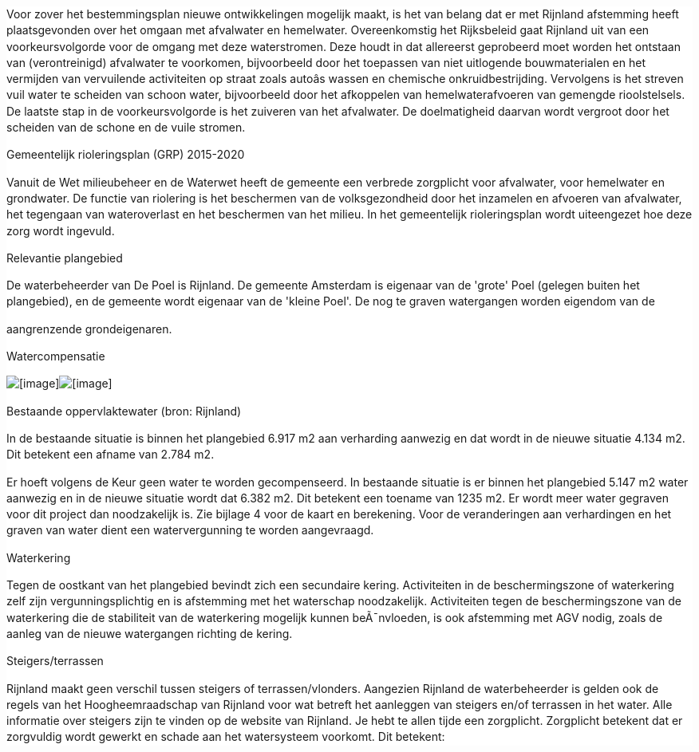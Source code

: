 Voor zover het bestemmingsplan nieuwe ontwikkelingen mogelijk maakt, is het van belang dat er met Rijnland afstemming heeft plaatsgevonden over het omgaan met afvalwater en hemelwater. Overeenkomstig het Rijksbeleid gaat Rijnland uit van een voorkeursvolgorde voor de omgang met deze waterstromen. Deze houdt in dat allereerst geprobeerd moet worden het ontstaan van (verontreinigd) afvalwater te voorkomen, bijvoorbeeld door het toepassen van niet uitlogende bouwmaterialen en het vermijden van vervuilende activiteiten op straat zoals autoâs wassen en chemische onkruidbestrijding. Vervolgens is het streven vuil water te scheiden van schoon water, bijvoorbeeld door het afkoppelen van hemelwaterafvoeren van gemengde rioolstelsels. De laatste stap in de voorkeursvolgorde is het zuiveren van het afvalwater. De doelmatigheid daarvan wordt vergroot door het scheiden van de schone en de vuile stromen.

Gemeentelijk rioleringsplan (GRP) 2015\-2020

Vanuit de Wet milieubeheer en de Waterwet heeft de gemeente een verbrede zorgplicht voor afvalwater, voor hemelwater en grondwater. De functie van riolering is het beschermen van de volksgezondheid door het inzamelen en afvoeren van afvalwater, het tegengaan van wateroverlast en het beschermen van het milieu. In het gemeentelijk rioleringsplan wordt uiteengezet hoe deze zorg wordt ingevuld.

Relevantie plangebied

De waterbeheerder van De Poel is Rijnland. De gemeente Amsterdam is eigenaar van de 'grote' Poel (gelegen buiten het plangebied), en de gemeente wordt eigenaar van de 'kleine Poel'. De nog te graven watergangen worden eigendom van de

aangrenzende grondeigenaren.

Watercompensatie

![[image]](i_NL.IMRO.0362.07AC-VG01_402002.png "i_NL.IMRO.0362.07AC-VG01_402002.png")![[image]](i_NL.IMRO.0362.07AC-VG01_402003.png "i_NL.IMRO.0362.07AC-VG01_402003.png")

Bestaande oppervlaktewater (bron: Rijnland)

In de bestaande situatie is binnen het plangebied 6\.917 m2 aan verharding aanwezig en dat wordt in de nieuwe situatie 4\.134 m2\. Dit betekent een afname van 2\.784 m2\.

Er hoeft volgens de Keur geen water te worden gecompenseerd. In bestaande situatie is er binnen het plangebied 5\.147 m2 water aanwezig en in de nieuwe situatie wordt dat 6\.382 m2\. Dit betekent een toename van 1235 m2\. Er wordt meer water gegraven voor dit project dan noodzakelijk is. Zie bijlage 4 voor de kaart en berekening. Voor de veranderingen aan verhardingen en het graven van water dient een watervergunning te worden aangevraagd.

Waterkering

Tegen de oostkant van het plangebied bevindt zich een secundaire kering. Activiteiten in de beschermingszone of waterkering zelf zijn vergunningsplichtig en is afstemming met het waterschap noodzakelijk. Activiteiten tegen de beschermingszone van de waterkering die de stabiliteit van de waterkering mogelijk kunnen beÃ¯nvloeden, is ook afstemming met AGV nodig, zoals de aanleg van de nieuwe watergangen richting de kering.

Steigers/terrassen

Rijnland maakt geen verschil tussen steigers of terrassen/vlonders. Aangezien Rijnland de waterbeheerder is gelden ook de regels van het Hoogheemraadschap van Rijnland voor wat betreft het aanleggen van steigers en/of terrassen in het water. Alle informatie over steigers zijn te vinden op de website van Rijnland. Je hebt te allen tijde een zorgplicht. Zorgplicht betekent dat er zorgvuldig wordt gewerkt en schade aan het watersysteem voorkomt. Dit betekent:
